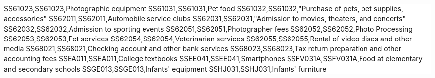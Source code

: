 SS61023,SS61023,Photographic equipment
SS61031,SS61031,Pet food
SS61032,SS61032,"Purchase of pets, pet supplies, accessories"
SS62011,SS62011,Automobile service clubs
SS62031,SS62031,"Admission to movies, theaters, and concerts"
SS62032,SS62032,Admission to sporting events
SS62051,SS62051,Photographer fees
SS62052,SS62052,Photo Processing
SS62053,SS62053,Pet services
SS62054,SS62054,Veterinarian services
SS62055,SS62055,Rental of video discs and other media
SS68021,SS68021,Checking account and other bank services
SS68023,SS68023,Tax return preparation and other accounting fees
SSEA011,SSEA011,College textbooks
SSEE041,SSEE041,Smartphones
SSFV031A,SSFV031A,Food at elementary and secondary schools
SSGE013,SSGE013,Infants' equipment
SSHJ031,SSHJ031,Infants' furniture